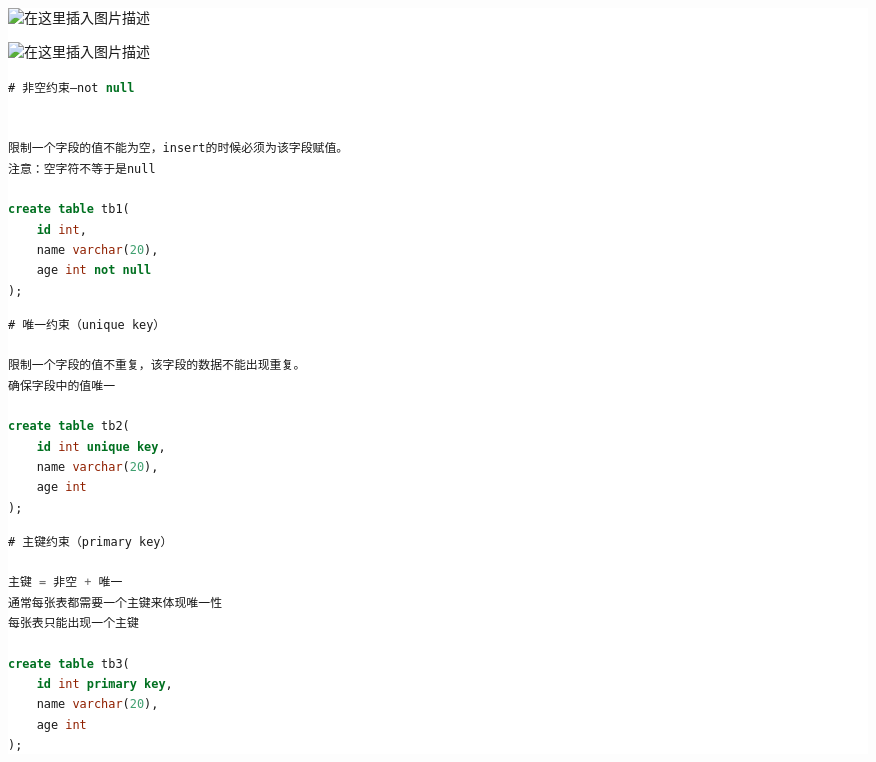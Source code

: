 

![在这里插入图片描述](./imgs/4de2ec32bb0843d78e2796907ef7c7c1.png)

![在这里插入图片描述](./imgs/273837a5f8444253b174506f09a37de3.png)







```sql
# 非空约束–not null


限制一个字段的值不能为空，insert的时候必须为该字段赋值。
注意：空字符不等于是null

create table tb1(
    id int,
    name varchar(20),
    age int not null 
);
```



```sql
# 唯一约束（unique key）

限制一个字段的值不重复，该字段的数据不能出现重复。
确保字段中的值唯一

create table tb2(
    id int unique key,
    name varchar(20),
    age int  
);
```





```sql
# 主键约束（primary key）

主键 = 非空 + 唯一
通常每张表都需要一个主键来体现唯一性
每张表只能出现一个主键

create table tb3(
    id int primary key,
    name varchar(20),
    age int
);
```

